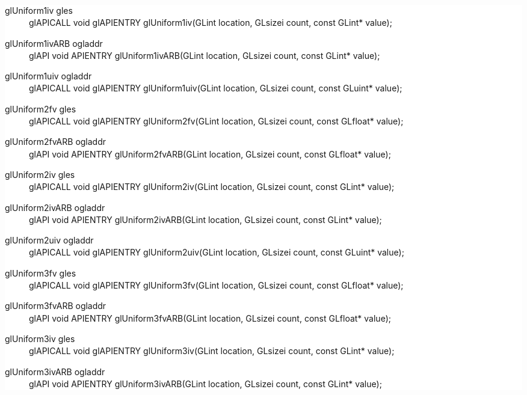 </dl>
<dl>
<dt>glUniform1iv gles</dt>
<dd>glAPICALL void glAPIENTRY glUniform1iv(GLint location, GLsizei count, const GLint* value);</dd>
<dd></dd>
</dl>
<dl>
<dt>glUniform1ivARB ogladdr</dt>
<dd>glAPI void APIENTRY glUniform1ivARB(GLint location, GLsizei count, const GLint* value);</dd>
<dd></dd>
</dl>
<dl>
<dt>glUniform1uiv ogladdr</dt>
<dd>glAPICALL void glAPIENTRY glUniform1uiv(GLint location, GLsizei count, const GLuint* value);</dd>
<dd></dd>
</dl>
<dl>
<dt>glUniform2fv gles</dt>
<dd>glAPICALL void glAPIENTRY glUniform2fv(GLint location, GLsizei count, const GLfloat* value);</dd>
<dd></dd>
</dl>
<dl>
<dt>glUniform2fvARB ogladdr</dt>
<dd>glAPI void APIENTRY glUniform2fvARB(GLint location, GLsizei count, const GLfloat* value);</dd>
<dd></dd>
</dl>
<dl>
<dt>glUniform2iv gles</dt>
<dd>glAPICALL void glAPIENTRY glUniform2iv(GLint location, GLsizei count, const GLint* value);</dd>
<dd></dd>
</dl>
<dl>
<dt>glUniform2ivARB ogladdr</dt>
<dd>glAPI void APIENTRY glUniform2ivARB(GLint location, GLsizei count, const GLint* value);</dd>
<dd></dd>
</dl>
<dl>
<dt>glUniform2uiv ogladdr</dt>
<dd>glAPICALL void glAPIENTRY glUniform2uiv(GLint location, GLsizei count, const GLuint* value);</dd>
<dd></dd>
</dl>
<dl>
<dt>glUniform3fv gles</dt>
<dd>glAPICALL void glAPIENTRY glUniform3fv(GLint location, GLsizei count, const GLfloat* value);</dd>
<dd></dd>
</dl>
<dl>
<dt>glUniform3fvARB ogladdr</dt>
<dd>glAPI void APIENTRY glUniform3fvARB(GLint location, GLsizei count, const GLfloat* value);</dd>
<dd></dd>
</dl>
<dl>
<dt>glUniform3iv gles</dt>
<dd>glAPICALL void glAPIENTRY glUniform3iv(GLint location, GLsizei count, const GLint* value);</dd>
<dd></dd>
</dl>
<dl>
<dt>glUniform3ivARB ogladdr</dt>
<dd>glAPI void APIENTRY glUniform3ivARB(GLint location, GLsizei count, const GLint* value);</dd>
<dd></dd>